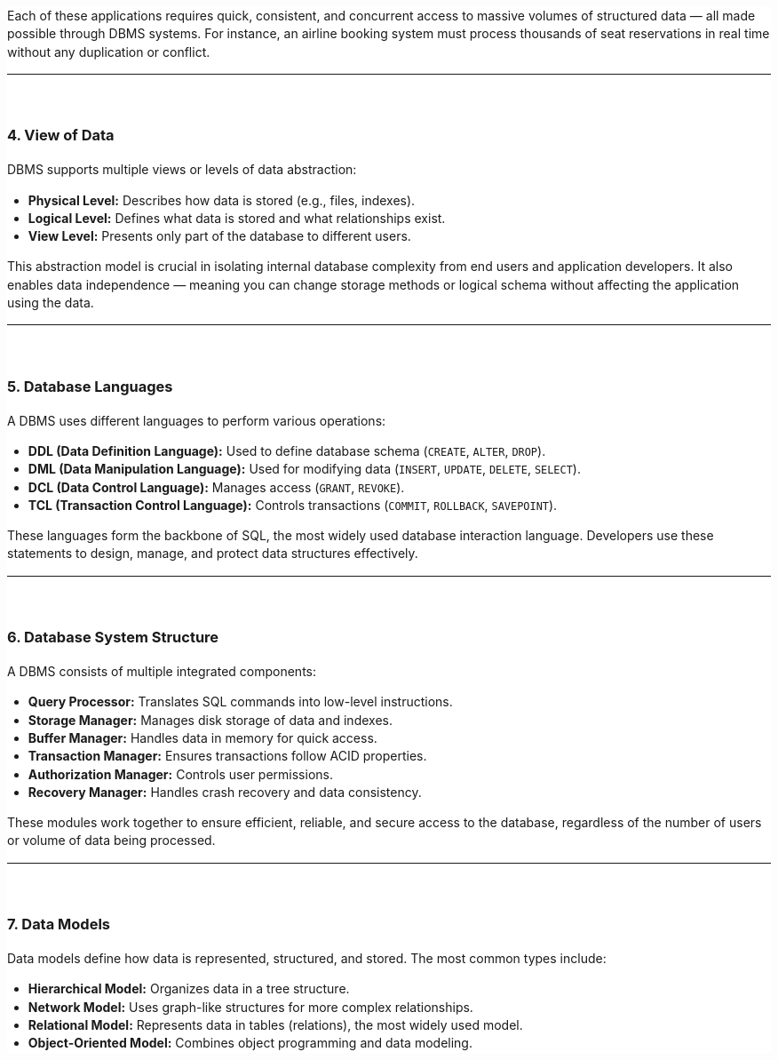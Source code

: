 Each of these applications requires quick, consistent, and concurrent access to massive volumes of structured data — all made possible through DBMS systems. For instance, an airline booking system must process thousands of seat reservations in real time without any duplication or conflict.

---
<br>

### 4. **View of Data**
DBMS supports multiple views or levels of data abstraction:
- **Physical Level:** Describes how data is stored (e.g., files, indexes).
- **Logical Level:** Defines what data is stored and what relationships exist.
- **View Level:** Presents only part of the database to different users.

This abstraction model is crucial in isolating internal database complexity from end users and application developers. It also enables data independence — meaning you can change storage methods or logical schema without affecting the application using the data.

---
<br>

### 5. **Database Languages**
A DBMS uses different languages to perform various operations:

- **DDL (Data Definition Language):** Used to define database schema (`CREATE`, `ALTER`, `DROP`).
- **DML (Data Manipulation Language):** Used for modifying data (`INSERT`, `UPDATE`, `DELETE`, `SELECT`).
- **DCL (Data Control Language):** Manages access (`GRANT`, `REVOKE`).
- **TCL (Transaction Control Language):** Controls transactions (`COMMIT`, `ROLLBACK`, `SAVEPOINT`).

These languages form the backbone of SQL, the most widely used database interaction language. Developers use these statements to design, manage, and protect data structures effectively.

---
<br>

### 6. **Database System Structure**
A DBMS consists of multiple integrated components:
- **Query Processor:** Translates SQL commands into low-level instructions.
- **Storage Manager:** Manages disk storage of data and indexes.
- **Buffer Manager:** Handles data in memory for quick access.
- **Transaction Manager:** Ensures transactions follow ACID properties.
- **Authorization Manager:** Controls user permissions.
- **Recovery Manager:** Handles crash recovery and data consistency.

These modules work together to ensure efficient, reliable, and secure access to the database, regardless of the number of users or volume of data being processed.

---
<br>

### 7. **Data Models**
Data models define how data is represented, structured, and stored. The most common types include:
- **Hierarchical Model:** Organizes data in a tree structure.
- **Network Model:** Uses graph-like structures for more complex relationships.
- **Relational Model:** Represents data in tables (relations), the most widely used model.
- **Object-Oriented Model:** Combines object programming and data modeling.

